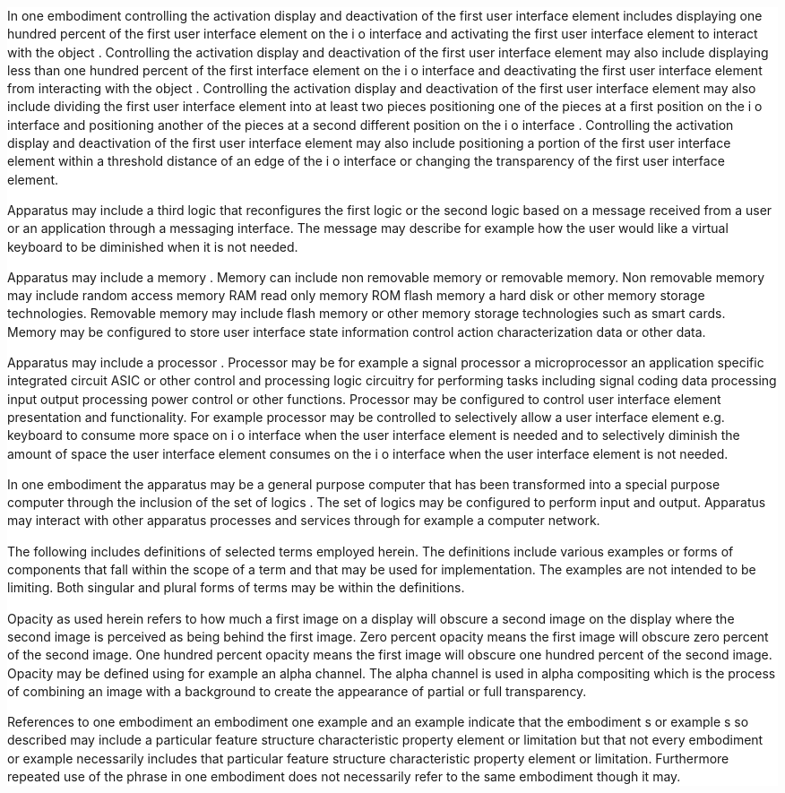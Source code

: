 In one embodiment controlling the activation display and deactivation of the first user interface element includes displaying one hundred percent of the first user interface element on the i o interface and activating the first user interface element to interact with the object . Controlling the activation display and deactivation of the first user interface element may also include displaying less than one hundred percent of the first interface element on the i o interface and deactivating the first user interface element from interacting with the object . Controlling the activation display and deactivation of the first user interface element may also include dividing the first user interface element into at least two pieces positioning one of the pieces at a first position on the i o interface and positioning another of the pieces at a second different position on the i o interface . Controlling the activation display and deactivation of the first user interface element may also include positioning a portion of the first user interface element within a threshold distance of an edge of the i o interface or changing the transparency of the first user interface element.

Apparatus may include a third logic that reconfigures the first logic or the second logic based on a message received from a user or an application through a messaging interface. The message may describe for example how the user would like a virtual keyboard to be diminished when it is not needed.

Apparatus may include a memory . Memory can include non removable memory or removable memory. Non removable memory may include random access memory RAM read only memory ROM flash memory a hard disk or other memory storage technologies. Removable memory may include flash memory or other memory storage technologies such as smart cards. Memory may be configured to store user interface state information control action characterization data or other data.

Apparatus may include a processor . Processor may be for example a signal processor a microprocessor an application specific integrated circuit ASIC or other control and processing logic circuitry for performing tasks including signal coding data processing input output processing power control or other functions. Processor may be configured to control user interface element presentation and functionality. For example processor may be controlled to selectively allow a user interface element e.g. keyboard to consume more space on i o interface when the user interface element is needed and to selectively diminish the amount of space the user interface element consumes on the i o interface when the user interface element is not needed.

In one embodiment the apparatus may be a general purpose computer that has been transformed into a special purpose computer through the inclusion of the set of logics . The set of logics may be configured to perform input and output. Apparatus may interact with other apparatus processes and services through for example a computer network.

The following includes definitions of selected terms employed herein. The definitions include various examples or forms of components that fall within the scope of a term and that may be used for implementation. The examples are not intended to be limiting. Both singular and plural forms of terms may be within the definitions.

Opacity as used herein refers to how much a first image on a display will obscure a second image on the display where the second image is perceived as being behind the first image. Zero percent opacity means the first image will obscure zero percent of the second image. One hundred percent opacity means the first image will obscure one hundred percent of the second image. Opacity may be defined using for example an alpha channel. The alpha channel is used in alpha compositing which is the process of combining an image with a background to create the appearance of partial or full transparency.

References to one embodiment an embodiment one example and an example indicate that the embodiment s or example s so described may include a particular feature structure characteristic property element or limitation but that not every embodiment or example necessarily includes that particular feature structure characteristic property element or limitation. Furthermore repeated use of the phrase in one embodiment does not necessarily refer to the same embodiment though it may.
